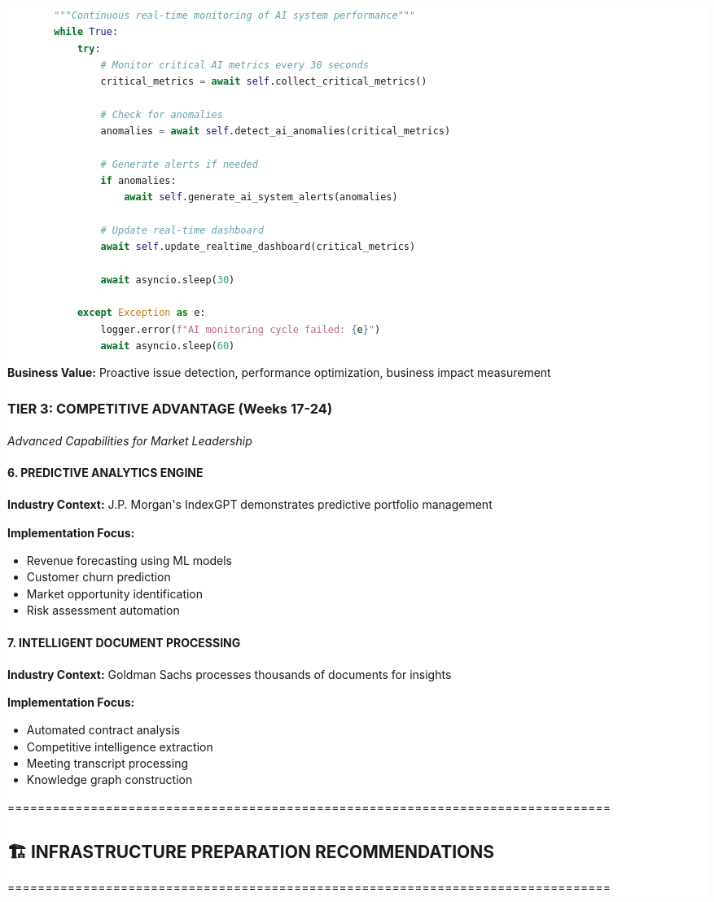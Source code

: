 ```python
        """Continuous real-time monitoring of AI system performance"""
        while True:
            try:
                # Monitor critical AI metrics every 30 seconds
                critical_metrics = await self.collect_critical_metrics()

                # Check for anomalies
                anomalies = await self.detect_ai_anomalies(critical_metrics)

                # Generate alerts if needed
                if anomalies:
                    await self.generate_ai_system_alerts(anomalies)

                # Update real-time dashboard
                await self.update_realtime_dashboard(critical_metrics)

                await asyncio.sleep(30)

            except Exception as e:
                logger.error(f"AI monitoring cycle failed: {e}")
                await asyncio.sleep(60)
```

**Business Value:** Proactive issue detection, performance optimization, business impact measurement

### **TIER 3: COMPETITIVE ADVANTAGE (Weeks 17-24)**
*Advanced Capabilities for Market Leadership*

#### **6. PREDICTIVE ANALYTICS ENGINE**
**Industry Context:** J.P. Morgan's IndexGPT demonstrates predictive portfolio management

**Implementation Focus:**
- Revenue forecasting using ML models
- Customer churn prediction
- Market opportunity identification
- Risk assessment automation

#### **7. INTELLIGENT DOCUMENT PROCESSING**
**Industry Context:** Goldman Sachs processes thousands of documents for insights

**Implementation Focus:**
- Automated contract analysis
- Competitive intelligence extraction
- Meeting transcript processing
- Knowledge graph construction

================================================================================
## 🏗️ INFRASTRUCTURE PREPARATION RECOMMENDATIONS
================================================================================

